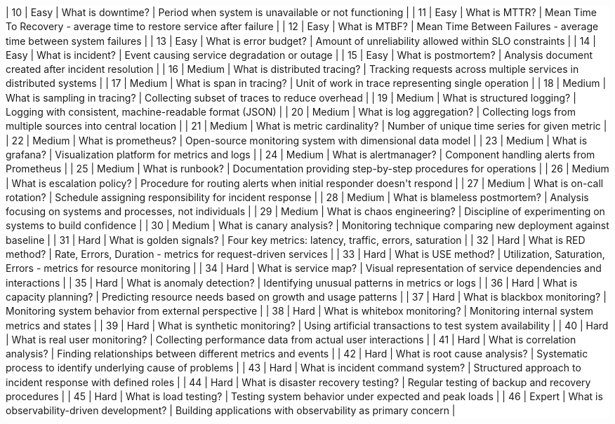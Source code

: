 | 10 | Easy | What is downtime? | Period when system is unavailable or not functioning |
| 11 | Easy | What is MTTR? | Mean Time To Recovery - average time to restore service after failure |
| 12 | Easy | What is MTBF? | Mean Time Between Failures - average time between system failures |
| 13 | Easy | What is error budget? | Amount of unreliability allowed within SLO constraints |
| 14 | Easy | What is incident? | Event causing service degradation or outage |
| 15 | Easy | What is postmortem? | Analysis document created after incident resolution |
| 16 | Medium | What is distributed tracing? | Tracking requests across multiple services in distributed systems |
| 17 | Medium | What is span in tracing? | Unit of work in trace representing single operation |
| 18 | Medium | What is sampling in tracing? | Collecting subset of traces to reduce overhead |
| 19 | Medium | What is structured logging? | Logging with consistent, machine-readable format (JSON) |
| 20 | Medium | What is log aggregation? | Collecting logs from multiple sources into central location |
| 21 | Medium | What is metric cardinality? | Number of unique time series for given metric |
| 22 | Medium | What is prometheus? | Open-source monitoring system with dimensional data model |
| 23 | Medium | What is grafana? | Visualization platform for metrics and logs |
| 24 | Medium | What is alertmanager? | Component handling alerts from Prometheus |
| 25 | Medium | What is runbook? | Documentation providing step-by-step procedures for operations |
| 26 | Medium | What is escalation policy? | Procedure for routing alerts when initial responder doesn't respond |
| 27 | Medium | What is on-call rotation? | Schedule assigning responsibility for incident response |
| 28 | Medium | What is blameless postmortem? | Analysis focusing on systems and processes, not individuals |
| 29 | Medium | What is chaos engineering? | Discipline of experimenting on systems to build confidence |
| 30 | Medium | What is canary analysis? | Monitoring technique comparing new deployment against baseline |
| 31 | Hard | What is golden signals? | Four key metrics: latency, traffic, errors, saturation |
| 32 | Hard | What is RED method? | Rate, Errors, Duration - metrics for request-driven services |
| 33 | Hard | What is USE method? | Utilization, Saturation, Errors - metrics for resource monitoring |
| 34 | Hard | What is service map? | Visual representation of service dependencies and interactions |
| 35 | Hard | What is anomaly detection? | Identifying unusual patterns in metrics or logs |
| 36 | Hard | What is capacity planning? | Predicting resource needs based on growth and usage patterns |
| 37 | Hard | What is blackbox monitoring? | Monitoring system behavior from external perspective |
| 38 | Hard | What is whitebox monitoring? | Monitoring internal system metrics and states |
| 39 | Hard | What is synthetic monitoring? | Using artificial transactions to test system availability |
| 40 | Hard | What is real user monitoring? | Collecting performance data from actual user interactions |
| 41 | Hard | What is correlation analysis? | Finding relationships between different metrics and events |
| 42 | Hard | What is root cause analysis? | Systematic process to identify underlying cause of problems |
| 43 | Hard | What is incident command system? | Structured approach to incident response with defined roles |
| 44 | Hard | What is disaster recovery testing? | Regular testing of backup and recovery procedures |
| 45 | Hard | What is load testing? | Testing system behavior under expected and peak loads |
| 46 | Expert | What is observability-driven development? | Building applications with observability as primary concern |